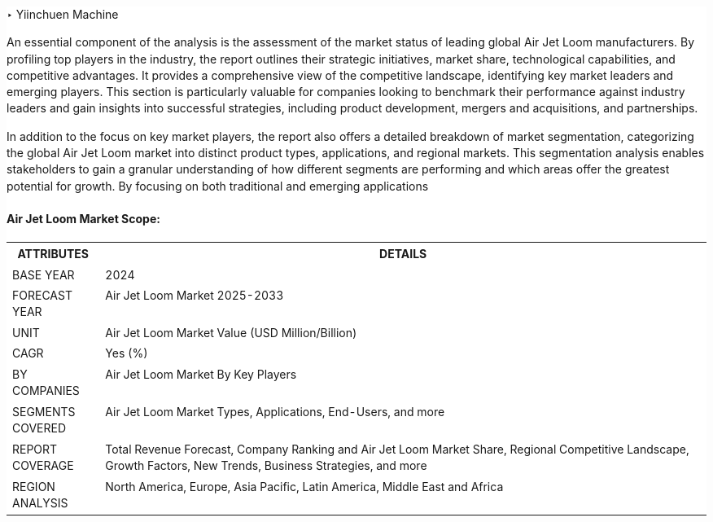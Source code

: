 ‣ Yiinchuen Machine

An essential component of the analysis is the assessment of the market status of leading global Air Jet Loom manufacturers. By profiling top players in the industry, the report outlines their strategic initiatives, market share, technological capabilities, and competitive advantages. It provides a comprehensive view of the competitive landscape, identifying key market leaders and emerging players. This section is particularly valuable for companies looking to benchmark their performance against industry leaders and gain insights into successful strategies, including product development, mergers and acquisitions, and partnerships.

In addition to the focus on key market players, the report also offers a detailed breakdown of market segmentation, categorizing the global Air Jet Loom market into distinct product types, applications, and regional markets. This segmentation analysis enables stakeholders to gain a granular understanding of how different segments are performing and which areas offer the greatest potential for growth. By focusing on both traditional and emerging applications

<h4>Air Jet Loom Market Scope:</h4>
<table>
<tr>
<th>ATTRIBUTES</th>
<th>DETAILS</th>
</tr>
<tr>
<td>BASE YEAR</td>
<td>2024</td>
</tr>
<tr>
<td>FORECAST YEAR</td>
<td>Air Jet Loom Market 2025-2033</td>
</tr>
<tr>
<td>UNIT</td>
<td>Air Jet Loom Market Value (USD Million/Billion)</td>
<tr>
<td>CAGR</td>
<td>Yes (%)</td>
</tr>
</tr>
<tr>
<td>BY COMPANIES</td>
<td>Air Jet Loom Market By Key Players</td>
</tr>
<tr>
<td>SEGMENTS COVERED</td>
<td>Air Jet Loom Market Types, Applications, End-Users, and more</td>
</tr>
<tr>
<td>REPORT COVERAGE</td>
<td>Total Revenue Forecast, Company Ranking and Air Jet Loom Market Share, Regional Competitive Landscape, Growth Factors, New Trends, Business Strategies, and more</td>
</tr>
<tr>
<td>REGION ANALYSIS</td>
<td>North America, Europe, Asia Pacific, Latin America, Middle East and Africa</td>
</tr>
</table>
